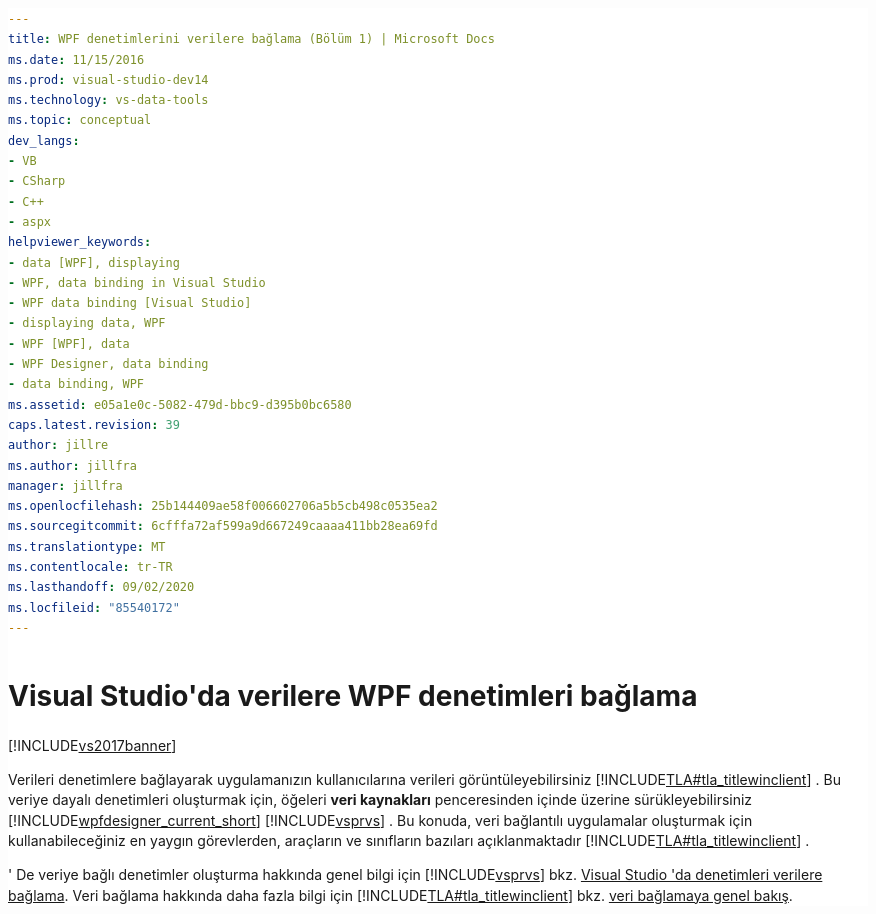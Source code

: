 ```yaml
---
title: WPF denetimlerini verilere bağlama (Bölüm 1) | Microsoft Docs
ms.date: 11/15/2016
ms.prod: visual-studio-dev14
ms.technology: vs-data-tools
ms.topic: conceptual
dev_langs:
- VB
- CSharp
- C++
- aspx
helpviewer_keywords:
- data [WPF], displaying
- WPF, data binding in Visual Studio
- WPF data binding [Visual Studio]
- displaying data, WPF
- WPF [WPF], data
- WPF Designer, data binding
- data binding, WPF
ms.assetid: e05a1e0c-5082-479d-bbc9-d395b0bc6580
caps.latest.revision: 39
author: jillre
ms.author: jillfra
manager: jillfra
ms.openlocfilehash: 25b144409ae58f006602706a5b5cb498c0535ea2
ms.sourcegitcommit: 6cfffa72af599a9d667249caaaa411bb28ea69fd
ms.translationtype: MT
ms.contentlocale: tr-TR
ms.lasthandoff: 09/02/2020
ms.locfileid: "85540172"
---
```

# <a name="bind-wpf-controls-to-data-in-visual-studio"></a>Visual Studio'da verilere WPF denetimleri bağlama
[!INCLUDE[vs2017banner](../includes/vs2017banner.md)]

Verileri denetimlere bağlayarak uygulamanızın kullanıcılarına verileri görüntüleyebilirsiniz [!INCLUDE[TLA#tla_titlewinclient](../includes/tlasharptla-titlewinclient-md.md)] . Bu veriye dayalı denetimleri oluşturmak için, öğeleri **veri kaynakları** penceresinden içinde üzerine sürükleyebilirsiniz [!INCLUDE[wpfdesigner_current_short](../includes/wpfdesigner-current-short-md.md)] [!INCLUDE[vsprvs](../includes/vsprvs-md.md)] . Bu konuda, veri bağlantılı uygulamalar oluşturmak için kullanabileceğiniz en yaygın görevlerden, araçların ve sınıfların bazıları açıklanmaktadır [!INCLUDE[TLA#tla_titlewinclient](../includes/tlasharptla-titlewinclient-md.md)] .

 ' De veriye bağlı denetimler oluşturma hakkında genel bilgi için [!INCLUDE[vsprvs](../includes/vsprvs-md.md)] bkz. [Visual Studio 'da denetimleri verilere bağlama](../data-tools/bind-controls-to-data-in-visual-studio.md). Veri bağlama hakkında daha fazla bilgi için [!INCLUDE[TLA#tla_titlewinclient](../includes/tlasharptla-titlewinclient-md.md)] bkz. [veri bağlamaya genel bakış](https://msdn.microsoft.com/library/c707c95f-7811-401d-956e-2fffd019a211).
